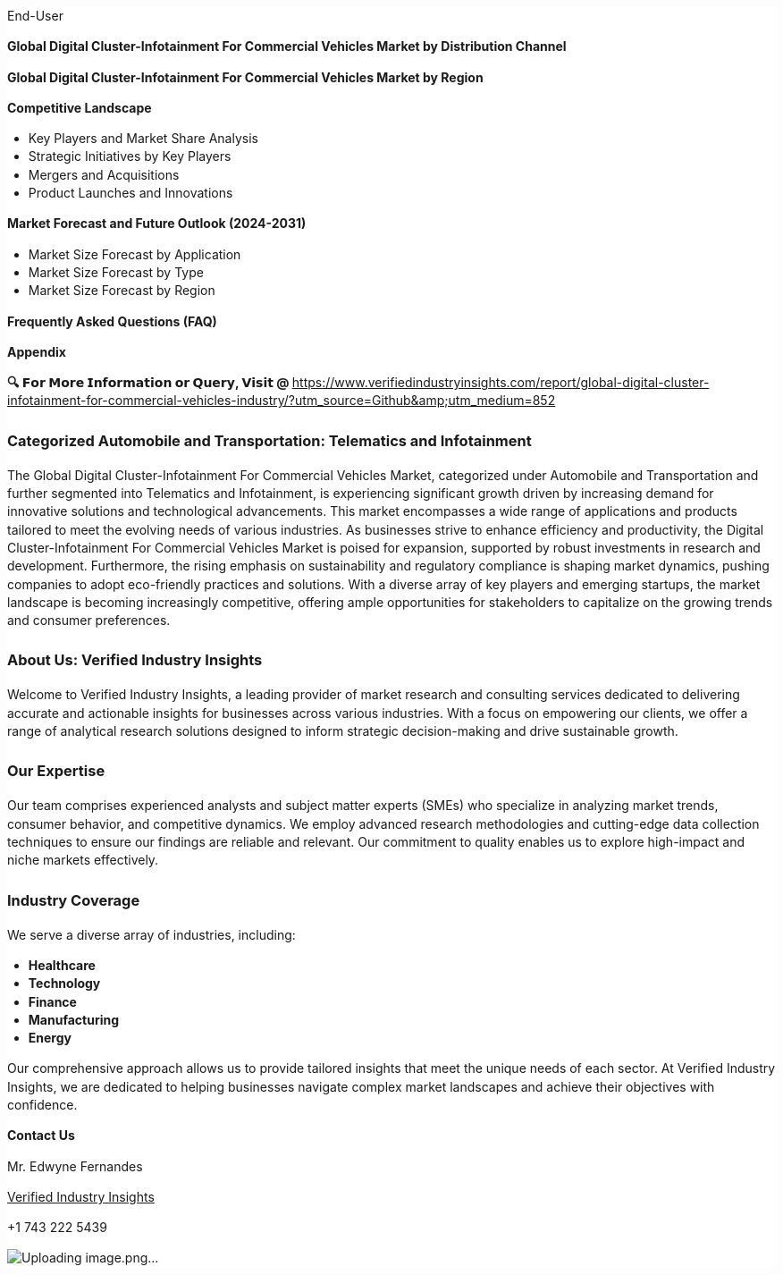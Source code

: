 End-User</strong></p><p><strong>Global Digital Cluster-Infotainment For Commercial Vehicles Market by Distribution Channel</strong></p><p><strong>Global Digital Cluster-Infotainment For Commercial Vehicles Market by Region</strong></p><p><strong>Competitive Landscape</strong></p><ul><li>Key Players and Market Share Analysis</li><li>Strategic Initiatives by Key Players</li><li>Mergers and Acquisitions</li><li>Product Launches and Innovations</li></ul><p><strong>Market Forecast and Future Outlook (2024-2031)</strong></p><ul><li>Market Size Forecast by Application</li><li>Market Size Forecast by Type</li><li>Market Size Forecast by Region</li></ul><p><strong>Frequently Asked Questions (FAQ)</strong></p><p><strong>Appendix<br /></strong></p><p><strong>🔍 𝗙𝗼𝗿 𝗠𝗼𝗿𝗲 𝗜𝗻𝗳𝗼𝗿𝗺𝗮𝘁𝗶𝗼𝗻 𝗼𝗿 𝗤𝘂𝗲𝗿𝘆, 𝗩𝗶𝘀𝗶𝘁 @ </strong><a href="https://www.verifiedindustryinsights.com/report/global-digital-cluster-infotainment-for-commercial-vehicles-industry/?utm_source=Github&amp;utm_medium=852">https://www.verifiedindustryinsights.com/report/global-digital-cluster-infotainment-for-commercial-vehicles-industry/?utm_source=Github&amp;utm_medium=852</a>&nbsp;</p><h3>Categorized Automobile and Transportation: Telematics and Infotainment </h3><p>The Global Digital Cluster-Infotainment For Commercial Vehicles Market, categorized under Automobile and Transportation and further segmented into Telematics and Infotainment, is experiencing significant growth driven by increasing demand for innovative solutions and technological advancements. This market encompasses a wide range of applications and products tailored to meet the evolving needs of various industries. As businesses strive to enhance efficiency and productivity, the Digital Cluster-Infotainment For Commercial Vehicles Market is poised for expansion, supported by robust investments in research and development. Furthermore, the rising emphasis on sustainability and regulatory compliance is shaping market dynamics, pushing companies to adopt eco-friendly practices and solutions. With a diverse array of key players and emerging startups, the market landscape is becoming increasingly competitive, offering ample opportunities for stakeholders to capitalize on the growing trends and consumer preferences.</p><h3>About Us: Verified Industry Insights</h3><p>Welcome to Verified Industry Insights, a leading provider of market research and consulting services dedicated to delivering accurate and actionable insights for businesses across various industries. With a focus on empowering our clients, we offer a range of analytical research solutions designed to inform strategic decision-making and drive sustainable growth.</p><h3>Our Expertise</h3><p>Our team comprises experienced analysts and subject matter experts (SMEs) who specialize in analyzing market trends, consumer behavior, and competitive dynamics. We employ advanced research methodologies and cutting-edge data collection techniques to ensure our findings are reliable and relevant. Our commitment to quality enables us to explore high-impact and niche markets effectively.</p><h3>Industry Coverage</h3><p>We serve a diverse array of industries, including:</p><ul><li><strong>Healthcare</strong></li><li><strong>Technology</strong></li><li><strong>Finance</strong></li><li><strong>Manufacturing</strong></li><li><strong>Energy</strong></li></ul><p>Our comprehensive approach allows us to provide tailored insights that meet the unique needs of each sector. At Verified Industry Insights, we are dedicated to helping businesses navigate complex market landscapes and achieve their objectives with confidence.</p><p><strong>Contact Us</strong></p><p>Mr. Edwyne Fernandes</p><p><a href="https://www.verifiedindustryinsights.com/">Verified Industry Insights</a></p><p>+1 743 222 5439</p>
![Uploading image.png…]()
